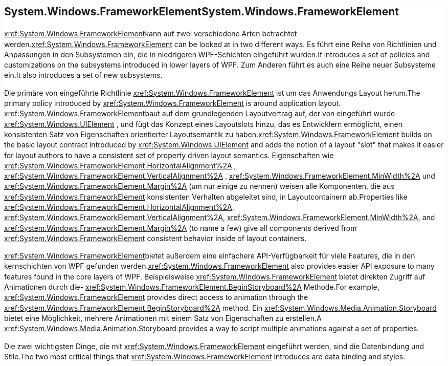 <a name="System_Windows_FrameworkElement"></a>
## <a name="systemwindowsframeworkelement"></a><span data-ttu-id="b2b4c-229">System.Windows.FrameworkElement</span><span class="sxs-lookup"><span data-stu-id="b2b4c-229">System.Windows.FrameworkElement</span></span>  
 <span data-ttu-id="b2b4c-230"><xref:System.Windows.FrameworkElement>kann auf zwei verschiedene Arten betrachtet werden.</span><span class="sxs-lookup"><span data-stu-id="b2b4c-230"><xref:System.Windows.FrameworkElement> can be looked at in two different ways.</span></span> <span data-ttu-id="b2b4c-231">Es führt eine Reihe von Richtlinien und Anpassungen in den Subsystemen ein, die in niedrigeren WPF-Schichten eingeführt wurden.</span><span class="sxs-lookup"><span data-stu-id="b2b4c-231">It introduces a set of policies and customizations on the subsystems introduced in lower layers of WPF.</span></span> <span data-ttu-id="b2b4c-232">Zum Anderen führt es auch eine Reihe neuer Subsysteme ein.</span><span class="sxs-lookup"><span data-stu-id="b2b4c-232">It also introduces a set of new subsystems.</span></span>  
  
 <span data-ttu-id="b2b4c-233">Die primäre von eingeführte Richtlinie <xref:System.Windows.FrameworkElement> ist um das Anwendungs Layout herum.</span><span class="sxs-lookup"><span data-stu-id="b2b4c-233">The primary policy introduced by <xref:System.Windows.FrameworkElement> is around application layout.</span></span> <span data-ttu-id="b2b4c-234"><xref:System.Windows.FrameworkElement>baut auf dem grundlegenden Layoutvertrag auf, der von eingeführt wurde <xref:System.Windows.UIElement> , und fügt das Konzept eines Layoutslots hinzu, das es Entwicklern ermöglicht, einen konsistenten Satz von Eigenschaften orientierter Layoutsemantik zu haben.</span><span class="sxs-lookup"><span data-stu-id="b2b4c-234"><xref:System.Windows.FrameworkElement> builds on the basic layout contract introduced by <xref:System.Windows.UIElement> and adds the notion of a layout "slot" that makes it easier for layout authors to have a consistent set of property driven layout semantics.</span></span> <span data-ttu-id="b2b4c-235">Eigenschaften wie <xref:System.Windows.FrameworkElement.HorizontalAlignment%2A> , <xref:System.Windows.FrameworkElement.VerticalAlignment%2A> , <xref:System.Windows.FrameworkElement.MinWidth%2A> und <xref:System.Windows.FrameworkElement.Margin%2A> (um nur einige zu nennen) weisen alle Komponenten, die aus <xref:System.Windows.FrameworkElement> konsistenten Verhalten abgeleitet sind, in Layoutcontainern ab.</span><span class="sxs-lookup"><span data-stu-id="b2b4c-235">Properties like <xref:System.Windows.FrameworkElement.HorizontalAlignment%2A>, <xref:System.Windows.FrameworkElement.VerticalAlignment%2A>, <xref:System.Windows.FrameworkElement.MinWidth%2A>, and <xref:System.Windows.FrameworkElement.Margin%2A> (to name a few) give all components derived from <xref:System.Windows.FrameworkElement> consistent behavior inside of layout containers.</span></span>  
  
 <span data-ttu-id="b2b4c-236"><xref:System.Windows.FrameworkElement>bietet außerdem eine einfachere API-Verfügbarkeit für viele Features, die in den kernschichten von WPF gefunden werden.</span><span class="sxs-lookup"><span data-stu-id="b2b4c-236"><xref:System.Windows.FrameworkElement> also provides easier API exposure to many features found in the core layers of WPF.</span></span> <span data-ttu-id="b2b4c-237">Beispielsweise <xref:System.Windows.FrameworkElement> bietet direkten Zugriff auf Animationen durch die- <xref:System.Windows.FrameworkElement.BeginStoryboard%2A> Methode.</span><span class="sxs-lookup"><span data-stu-id="b2b4c-237">For example, <xref:System.Windows.FrameworkElement> provides direct access to animation through the <xref:System.Windows.FrameworkElement.BeginStoryboard%2A> method.</span></span> <span data-ttu-id="b2b4c-238">Ein <xref:System.Windows.Media.Animation.Storyboard> bietet eine Möglichkeit, mehrere Animationen mit einem Satz von Eigenschaften zu erstellen.</span><span class="sxs-lookup"><span data-stu-id="b2b4c-238">A <xref:System.Windows.Media.Animation.Storyboard> provides a way to script multiple animations against a set of properties.</span></span>  
  
 <span data-ttu-id="b2b4c-239">Die zwei wichtigsten Dinge, die mit <xref:System.Windows.FrameworkElement> eingeführt werden, sind die Datenbindung und Stile.</span><span class="sxs-lookup"><span data-stu-id="b2b4c-239">The two most critical things that <xref:System.Windows.FrameworkElement> introduces are data binding and styles.</span></span>  
  